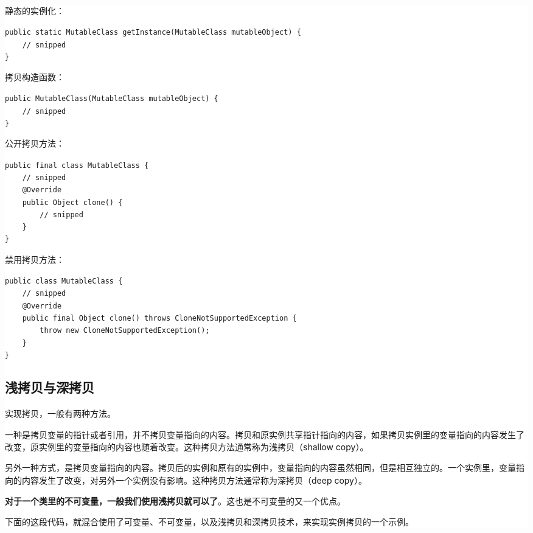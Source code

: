 静态的实例化：

```
public static MutableClass getInstance(MutableClass mutableObject) {
    // snipped
}
```

拷贝构造函数：

```
public MutableClass(MutableClass mutableObject) {
    // snipped
}
```

公开拷贝方法：

```
public final class MutableClass {
    // snipped
    @Override
    public Object clone() {
        // snipped
    }
}
```

禁用拷贝方法：

```
public class MutableClass {
    // snipped
    @Override
    public final Object clone() throws CloneNotSupportedException {
        throw new CloneNotSupportedException();
    }
}
```





## 浅拷贝与深拷贝

实现拷贝，一般有两种方法。

一种是拷贝变量的指针或者引用，并不拷贝变量指向的内容。拷贝和原实例共享指针指向的内容，如果拷贝实例里的变量指向的内容发生了改变，原实例里的变量指向的内容也随着改变。这种拷贝方法通常称为浅拷贝（shallow copy）。

另外一种方式，是拷贝变量指向的内容。拷贝后的实例和原有的实例中，变量指向的内容虽然相同，但是相互独立的。一个实例里，变量指向的内容发生了改变，对另外一个实例没有影响。这种拷贝方法通常称为深拷贝（deep copy）。

**对于一个类里的不可变量，一般我们使用浅拷贝就可以了**。这也是不可变量的又一个优点。

下面的这段代码，就混合使用了可变量、不可变量，以及浅拷贝和深拷贝技术，来实现实例拷贝的一个示例。



